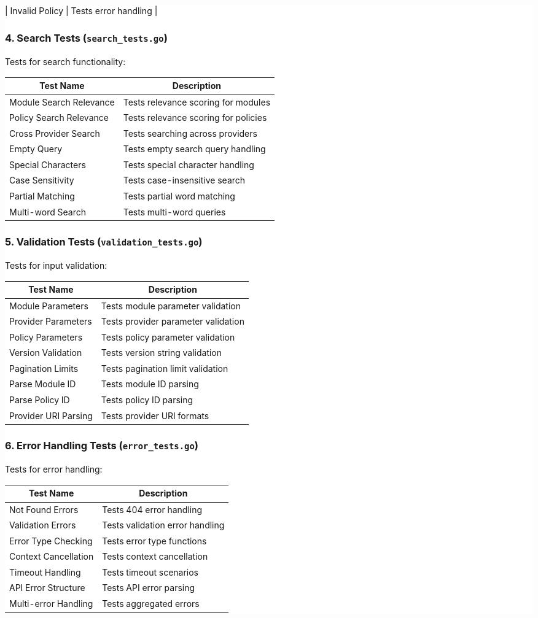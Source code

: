 | Invalid Policy | Tests error handling |

### 4. Search Tests (`search_tests.go`)

Tests for search functionality:

| Test Name | Description |
|-----------|-------------|
| Module Search Relevance | Tests relevance scoring for modules |
| Policy Search Relevance | Tests relevance scoring for policies |
| Cross Provider Search | Tests searching across providers |
| Empty Query | Tests empty search query handling |
| Special Characters | Tests special character handling |
| Case Sensitivity | Tests case-insensitive search |
| Partial Matching | Tests partial word matching |
| Multi-word Search | Tests multi-word queries |

### 5. Validation Tests (`validation_tests.go`)

Tests for input validation:

| Test Name | Description |
|-----------|-------------|
| Module Parameters | Tests module parameter validation |
| Provider Parameters | Tests provider parameter validation |
| Policy Parameters | Tests policy parameter validation |
| Version Validation | Tests version string validation |
| Pagination Limits | Tests pagination limit validation |
| Parse Module ID | Tests module ID parsing |
| Parse Policy ID | Tests policy ID parsing |
| Provider URI Parsing | Tests provider URI formats |

### 6. Error Handling Tests (`error_tests.go`)

Tests for error handling:

| Test Name | Description |
|-----------|-------------|
| Not Found Errors | Tests 404 error handling |
| Validation Errors | Tests validation error handling |
| Error Type Checking | Tests error type functions |
| Context Cancellation | Tests context cancellation |
| Timeout Handling | Tests timeout scenarios |
| API Error Structure | Tests API error parsing |
| Multi-error Handling | Tests aggregated errors |
